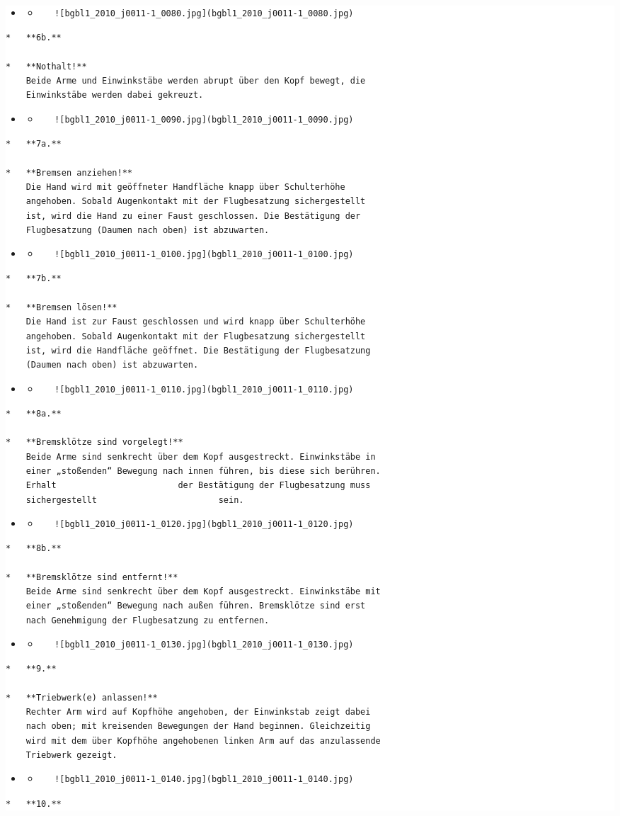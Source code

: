 
*    *        ![bgbl1_2010_j0011-1_0080.jpg](bgbl1_2010_j0011-1_0080.jpg)
    *   **6b.**

    *   **Nothalt!**
        Beide Arme und Einwinkstäbe werden abrupt über den Kopf bewegt, die
        Einwinkstäbe werden dabei gekreuzt.


*    *        ![bgbl1_2010_j0011-1_0090.jpg](bgbl1_2010_j0011-1_0090.jpg)
    *   **7a.**

    *   **Bremsen anziehen!**
        Die Hand wird mit geöffneter Handfläche knapp über Schulterhöhe
        angehoben. Sobald Augenkontakt mit der Flugbesatzung sichergestellt
        ist, wird die Hand zu einer Faust geschlossen. Die Bestätigung der
        Flugbesatzung (Daumen nach oben) ist abzuwarten.


*    *        ![bgbl1_2010_j0011-1_0100.jpg](bgbl1_2010_j0011-1_0100.jpg)
    *   **7b.**

    *   **Bremsen lösen!**
        Die Hand ist zur Faust geschlossen und wird knapp über Schulterhöhe
        angehoben. Sobald Augenkontakt mit der Flugbesatzung sichergestellt
        ist, wird die Handfläche geöffnet. Die Bestätigung der Flugbesatzung
        (Daumen nach oben) ist abzuwarten.


*    *        ![bgbl1_2010_j0011-1_0110.jpg](bgbl1_2010_j0011-1_0110.jpg)
    *   **8a.**

    *   **Bremsklötze sind vorgelegt!**
        Beide Arme sind senkrecht über dem Kopf ausgestreckt. Einwinkstäbe in
        einer „stoßenden“ Bewegung nach innen führen, bis diese sich berühren.
        Erhalt                        der Bestätigung der Flugbesatzung muss
        sichergestellt                        sein.


*    *        ![bgbl1_2010_j0011-1_0120.jpg](bgbl1_2010_j0011-1_0120.jpg)
    *   **8b.**

    *   **Bremsklötze sind entfernt!**
        Beide Arme sind senkrecht über dem Kopf ausgestreckt. Einwinkstäbe mit
        einer „stoßenden“ Bewegung nach außen führen. Bremsklötze sind erst
        nach Genehmigung der Flugbesatzung zu entfernen.


*    *        ![bgbl1_2010_j0011-1_0130.jpg](bgbl1_2010_j0011-1_0130.jpg)
    *   **9.**

    *   **Triebwerk(e) anlassen!**
        Rechter Arm wird auf Kopfhöhe angehoben, der Einwinkstab zeigt dabei
        nach oben; mit kreisenden Bewegungen der Hand beginnen. Gleichzeitig
        wird mit dem über Kopfhöhe angehobenen linken Arm auf das anzulassende
        Triebwerk gezeigt.


*    *        ![bgbl1_2010_j0011-1_0140.jpg](bgbl1_2010_j0011-1_0140.jpg)
    *   **10.**

